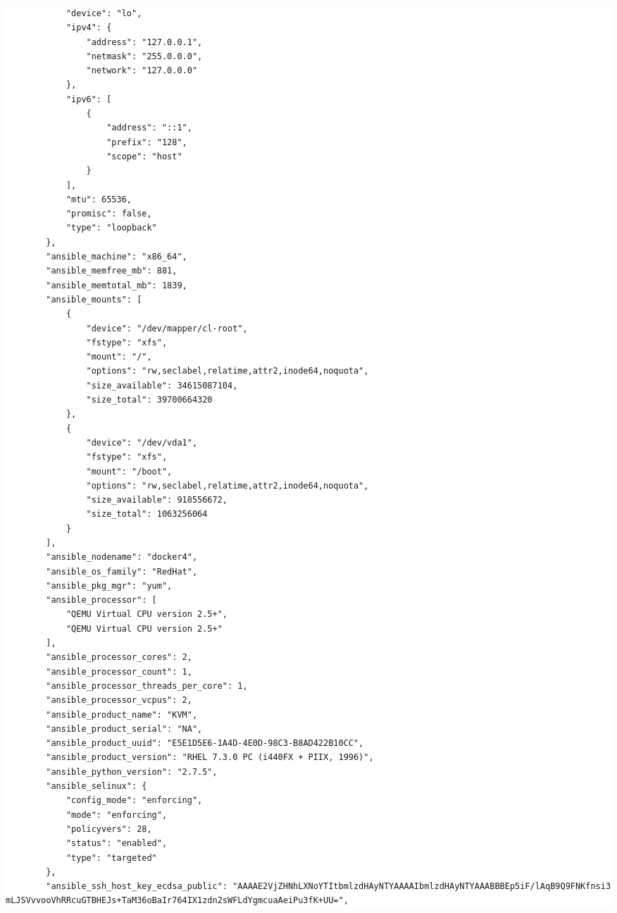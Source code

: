 ```shell
            "device": "lo",
            "ipv4": {
                "address": "127.0.0.1",
                "netmask": "255.0.0.0",
                "network": "127.0.0.0"
            },
            "ipv6": [
                {
                    "address": "::1",
                    "prefix": "128",
                    "scope": "host"
                }
            ],
            "mtu": 65536,
            "promisc": false,
            "type": "loopback"
        },
        "ansible_machine": "x86_64",
        "ansible_memfree_mb": 881,
        "ansible_memtotal_mb": 1839,
        "ansible_mounts": [
            {
                "device": "/dev/mapper/cl-root",
                "fstype": "xfs",
                "mount": "/",
                "options": "rw,seclabel,relatime,attr2,inode64,noquota",
                "size_available": 34615087104,
                "size_total": 39700664320
            },
            {
                "device": "/dev/vda1",
                "fstype": "xfs",
                "mount": "/boot",
                "options": "rw,seclabel,relatime,attr2,inode64,noquota",
                "size_available": 918556672,
                "size_total": 1063256064
            }
        ],
        "ansible_nodename": "docker4",
        "ansible_os_family": "RedHat",
        "ansible_pkg_mgr": "yum",
        "ansible_processor": [
            "QEMU Virtual CPU version 2.5+",
            "QEMU Virtual CPU version 2.5+"
        ],
        "ansible_processor_cores": 2,
        "ansible_processor_count": 1,
        "ansible_processor_threads_per_core": 1,
        "ansible_processor_vcpus": 2,
        "ansible_product_name": "KVM",
        "ansible_product_serial": "NA",
        "ansible_product_uuid": "E5E1D5E6-1A4D-4E0D-98C3-B8AD422B10CC",
        "ansible_product_version": "RHEL 7.3.0 PC (i440FX + PIIX, 1996)",
        "ansible_python_version": "2.7.5",
        "ansible_selinux": {
            "config_mode": "enforcing",
            "mode": "enforcing",
            "policyvers": 28,
            "status": "enabled",
            "type": "targeted"
        },
        "ansible_ssh_host_key_ecdsa_public": "AAAAE2VjZHNhLXNoYTItbmlzdHAyNTYAAAAIbmlzdHAyNTYAAABBBEp5iF/lAqB9Q9FNKfnsi3mLJSVvvooVhRRcuGTBHEJs+TaM36oBaIr764IX1zdn2sWFLdYgmcuaAeiPu3fK+UU=",
```
